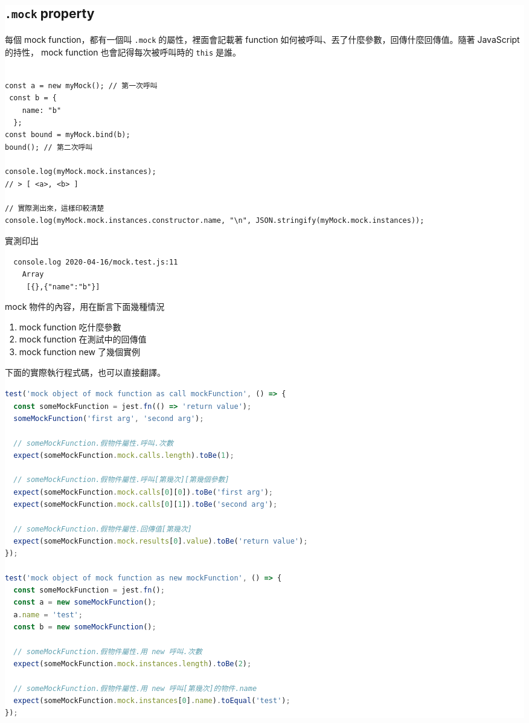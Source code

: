 ## `.mock` property

每個 mock function，都有一個叫 `.mock` 的屬性，裡面會記載著 function 如何被呼叫、丟了什麼參數，回傳什麼回傳值。隨著 JavaScript 的持性， mock function 也會記得每次被呼叫時的 `this` 是誰。

```javascriptconst myMock = jest.fn();

const a = new myMock(); // 第一次呼叫
 const b = {
    name: "b"
  };
const bound = myMock.bind(b);
bound(); // 第二次呼叫

console.log(myMock.mock.instances);
// > [ <a>, <b> ]

// 實際測出來，這樣印較清楚
console.log(myMock.mock.instances.constructor.name, "\n", JSON.stringify(myMock.mock.instances));
```

實測印出

```shell
  console.log 2020-04-16/mock.test.js:11
    Array
     [{},{"name":"b"}]
```
mock 物件的內容，用在斷言下面幾種情況

1. mock function 吃什麼參數
1. mock function 在測試中的回傳值
1. mock function new 了幾個實例

下面的實際執行程式碼，也可以直接翻譯。

```javascript
test('mock object of mock function as call mockFunction', () => {
  const someMockFunction = jest.fn(() => 'return value');
  someMockFunction('first arg', 'second arg');

  // someMockFunction.假物件屬性.呼叫.次數
  expect(someMockFunction.mock.calls.length).toBe(1);

  // someMockFunction.假物件屬性.呼叫[第幾次][第幾個參數]
  expect(someMockFunction.mock.calls[0][0]).toBe('first arg');
  expect(someMockFunction.mock.calls[0][1]).toBe('second arg');

  // someMockFunction.假物件屬性.回傳值[第幾次]
  expect(someMockFunction.mock.results[0].value).toBe('return value');
});

test('mock object of mock function as new mockFunction', () => {
  const someMockFunction = jest.fn();
  const a = new someMockFunction();
  a.name = 'test';
  const b = new someMockFunction();

  // someMockFunction.假物件屬性.用 new 呼叫.次數
  expect(someMockFunction.mock.instances.length).toBe(2);

  // someMockFunction.假物件屬性.用 new 呼叫[第幾次]的物件.name
  expect(someMockFunction.mock.instances[0].name).toEqual('test');
});
```


[^double]: ["替身", "分身" 的英文怎麼說?](http://blogs.teachersammy.com/Blogs/entry/how-to-describe-doubles-clones-twins-in-English)
[^sut-doc]: [Test Double（1）：什麼是測試替身？ - 搞笑談軟工](http://teddy-chen-tw.blogspot.com/2014/09/test-double1.html)
[^when-to-use-it]: [When To Use It - Test Double at XUnitPatterns.com](http://xunitpatterns.com/Test%20Double.html)
[^mockImplementation]: [mockFn.mockImplementation(fn)](https://jestjs.io/docs/en/mock-function-api#mockfnmockimplementationfn)